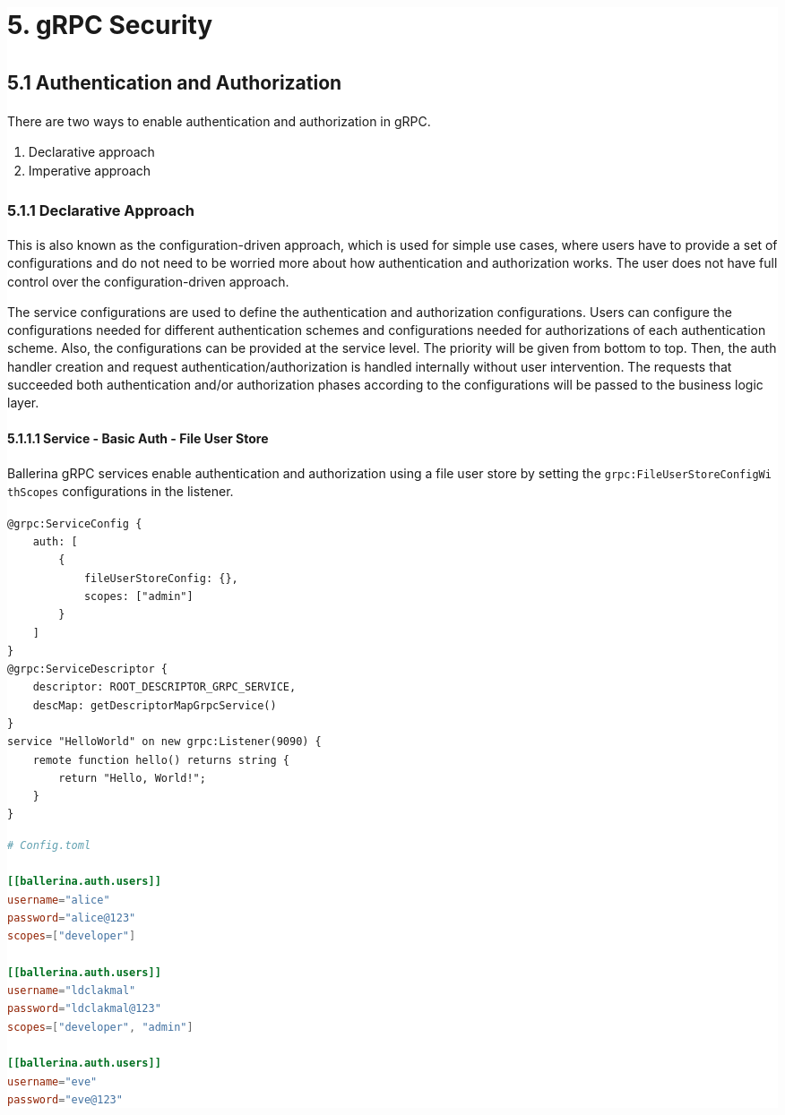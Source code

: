 # 5. gRPC Security

## 5.1 Authentication and Authorization

There are two ways to enable authentication and authorization in gRPC.
1. Declarative approach
2. Imperative approach

### 5.1.1 Declarative Approach

This is also known as the configuration-driven approach, which is used for simple use cases, where users have to provide a set of configurations and do not need to be worried more about how authentication and authorization works. The user does not have full control over the configuration-driven approach.

The service configurations are used to define the authentication and authorization configurations. Users can configure the configurations needed for different authentication schemes and configurations needed for authorizations of each authentication scheme. Also, the configurations can be provided at the service level. The priority will be given from bottom to top. Then, the auth handler creation and request authentication/authorization is handled internally without user intervention. The requests that succeeded both authentication and/or authorization phases according to the configurations will be passed to the business logic layer.

#### 5.1.1.1 Service - Basic Auth - File User Store

Ballerina gRPC services enable authentication and authorization using a file user store by setting the `grpc:FileUserStoreConfigWithScopes` configurations in the listener.

```ballerina
@grpc:ServiceConfig {
    auth: [
        {
            fileUserStoreConfig: {},
            scopes: ["admin"]
        }
    ]
}
@grpc:ServiceDescriptor {
    descriptor: ROOT_DESCRIPTOR_GRPC_SERVICE,
    descMap: getDescriptorMapGrpcService()
}
service "HelloWorld" on new grpc:Listener(9090) {
    remote function hello() returns string {
        return "Hello, World!";
    }
}
```

```toml
# Config.toml

[[ballerina.auth.users]]
username="alice"
password="alice@123"
scopes=["developer"]

[[ballerina.auth.users]]
username="ldclakmal"
password="ldclakmal@123"
scopes=["developer", "admin"]

[[ballerina.auth.users]]
username="eve"
password="eve@123"
```
